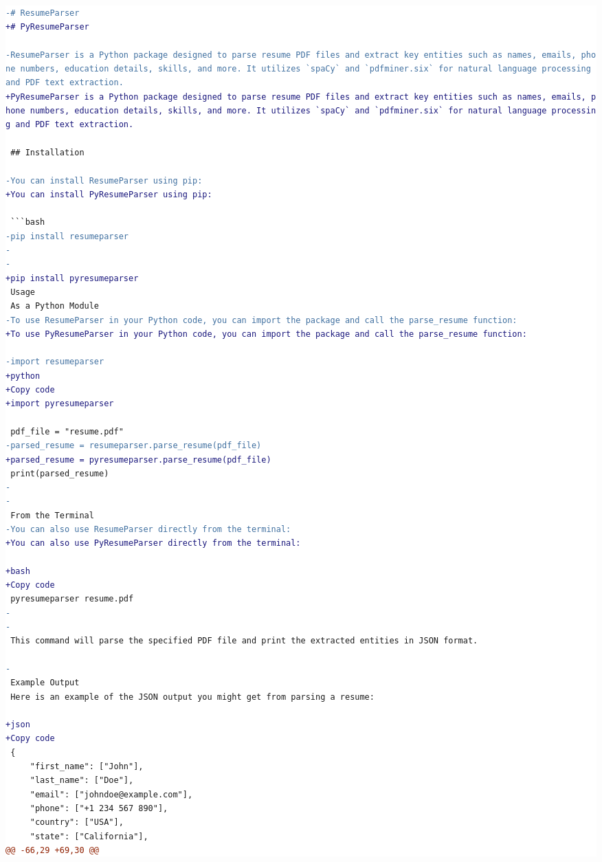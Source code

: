 ```diff
-# ResumeParser
+# PyResumeParser
 
-ResumeParser is a Python package designed to parse resume PDF files and extract key entities such as names, emails, phone numbers, education details, skills, and more. It utilizes `spaCy` and `pdfminer.six` for natural language processing and PDF text extraction.
+PyResumeParser is a Python package designed to parse resume PDF files and extract key entities such as names, emails, phone numbers, education details, skills, and more. It utilizes `spaCy` and `pdfminer.six` for natural language processing and PDF text extraction.
 
 ## Installation
 
-You can install ResumeParser using pip:
+You can install PyResumeParser using pip:
 
 ```bash
-pip install resumeparser
-
-
+pip install pyresumeparser
 Usage
 As a Python Module
-To use ResumeParser in your Python code, you can import the package and call the parse_resume function:
+To use PyResumeParser in your Python code, you can import the package and call the parse_resume function:
 
-import resumeparser
+python
+Copy code
+import pyresumeparser
 
 pdf_file = "resume.pdf"
-parsed_resume = resumeparser.parse_resume(pdf_file)
+parsed_resume = pyresumeparser.parse_resume(pdf_file)
 print(parsed_resume)
-
-
 From the Terminal
-You can also use ResumeParser directly from the terminal:
+You can also use PyResumeParser directly from the terminal:
 
+bash
+Copy code
 pyresumeparser resume.pdf
-
-
 This command will parse the specified PDF file and print the extracted entities in JSON format.
 
-
 Example Output
 Here is an example of the JSON output you might get from parsing a resume:
 
+json
+Copy code
 {
     "first_name": ["John"],
     "last_name": ["Doe"],
     "email": ["johndoe@example.com"],
     "phone": ["+1 234 567 890"],
     "country": ["USA"],
     "state": ["California"],
@@ -66,29 +69,30 @@
```